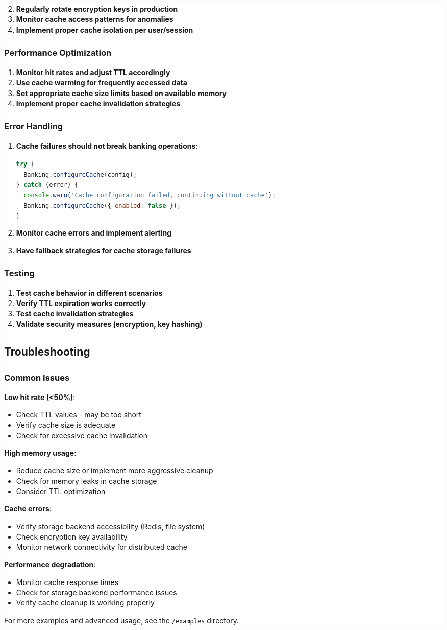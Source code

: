 2. **Regularly rotate encryption keys in production**
3. **Monitor cache access patterns for anomalies**
4. **Implement proper cache isolation per user/session**

### Performance Optimization

1. **Monitor hit rates and adjust TTL accordingly**
2. **Use cache warming for frequently accessed data**
3. **Set appropriate cache size limits based on available memory**
4. **Implement proper cache invalidation strategies**

### Error Handling

1. **Cache failures should not break banking operations**:

   ```javascript
   try {
     Banking.configureCache(config);
   } catch (error) {
     console.warn('Cache configuration failed, continuing without cache');
     Banking.configureCache({ enabled: false });
   }
   ```

2. **Monitor cache errors and implement alerting**
3. **Have fallback strategies for cache storage failures**

### Testing

1. **Test cache behavior in different scenarios**
2. **Verify TTL expiration works correctly**
3. **Test cache invalidation strategies**
4. **Validate security measures (encryption, key hashing)**

## Troubleshooting

### Common Issues

**Low hit rate (<50%)**:

- Check TTL values - may be too short
- Verify cache size is adequate
- Check for excessive cache invalidation

**High memory usage**:

- Reduce cache size or implement more aggressive cleanup
- Check for memory leaks in cache storage
- Consider TTL optimization

**Cache errors**:

- Verify storage backend accessibility (Redis, file system)
- Check encryption key availability
- Monitor network connectivity for distributed cache

**Performance degradation**:

- Monitor cache response times
- Check for storage backend performance issues
- Verify cache cleanup is working properly

For more examples and advanced usage, see the `/examples` directory.
